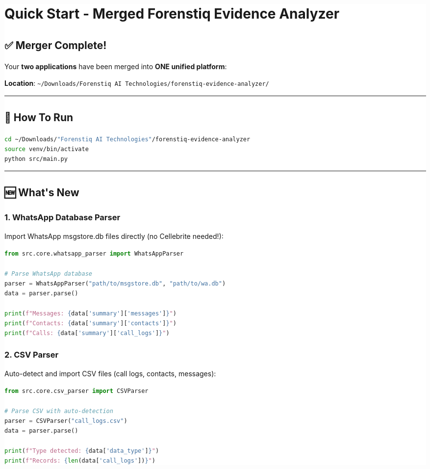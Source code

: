 # Quick Start - Merged Forenstiq Evidence Analyzer

## ✅ Merger Complete!

Your **two applications** have been merged into **ONE unified platform**:

**Location**: `~/Downloads/Forenstiq AI Technologies/forenstiq-evidence-analyzer/`

---

## 🚀 How To Run

```bash
cd ~/Downloads/"Forenstiq AI Technologies"/forenstiq-evidence-analyzer
source venv/bin/activate
python src/main.py
```

---

## 🆕 What's New

### **1. WhatsApp Database Parser**
Import WhatsApp msgstore.db files directly (no Cellebrite needed!):

```python
from src.core.whatsapp_parser import WhatsAppParser

# Parse WhatsApp database
parser = WhatsAppParser("path/to/msgstore.db", "path/to/wa.db")
data = parser.parse()

print(f"Messages: {data['summary']['messages']}")
print(f"Contacts: {data['summary']['contacts']}")
print(f"Calls: {data['summary']['call_logs']}")
```

### **2. CSV Parser**
Auto-detect and import CSV files (call logs, contacts, messages):

```python
from src.core.csv_parser import CSVParser

# Parse CSV with auto-detection
parser = CSVParser("call_logs.csv")
data = parser.parse()

print(f"Type detected: {data['data_type']}")
print(f"Records: {len(data['call_logs'])}")
```
